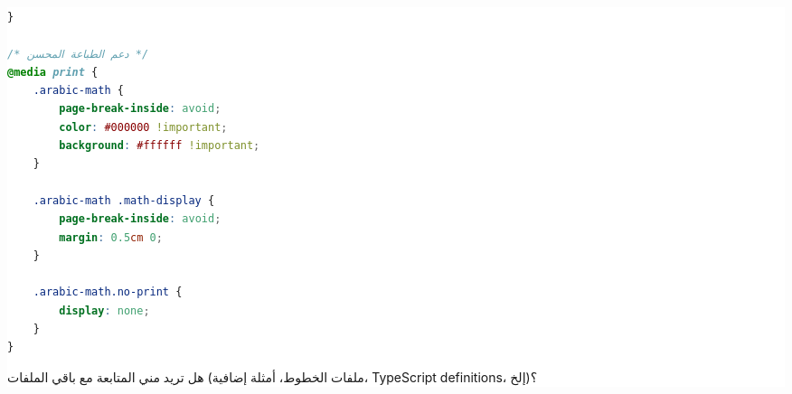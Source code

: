 ```css
}

/* دعم الطباعة المحسن */
@media print {
    .arabic-math {
        page-break-inside: avoid;
        color: #000000 !important;
        background: #ffffff !important;
    }
    
    .arabic-math .math-display {
        page-break-inside: avoid;
        margin: 0.5cm 0;
    }
    
    .arabic-math.no-print {
        display: none;
    }
}
```

هل تريد مني المتابعة مع باقي الملفات (ملفات الخطوط، أمثلة إضافية، TypeScript definitions، إلخ)؟